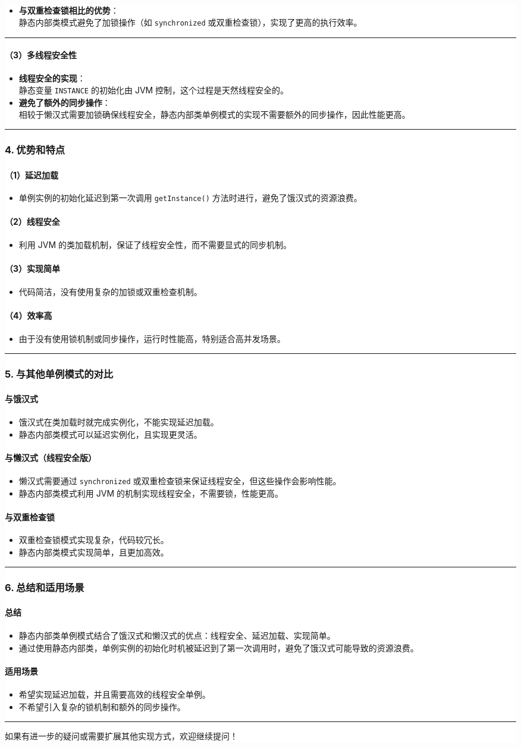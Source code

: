 - **与双重检查锁相比的优势**：  
  静态内部类模式避免了加锁操作（如 `synchronized` 或双重检查锁），实现了更高的执行效率。

---

#### **（3）多线程安全性**

- **线程安全的实现**：  
  静态变量 `INSTANCE` 的初始化由 JVM 控制，这个过程是天然线程安全的。
- **避免了额外的同步操作**：  
  相较于懒汉式需要加锁确保线程安全，静态内部类单例模式的实现不需要额外的同步操作，因此性能更高。

---

### **4. 优势和特点**

#### **（1）延迟加载**

- 单例实例的初始化延迟到第一次调用 `getInstance()` 方法时进行，避免了饿汉式的资源浪费。

#### **（2）线程安全**

- 利用 JVM 的类加载机制，保证了线程安全性，而不需要显式的同步机制。

#### **（3）实现简单**

- 代码简洁，没有使用复杂的加锁或双重检查机制。

#### **（4）效率高**

- 由于没有使用锁机制或同步操作，运行时性能高，特别适合高并发场景。

---

### **5. 与其他单例模式的对比**

#### **与饿汉式**

- 饿汉式在类加载时就完成实例化，不能实现延迟加载。
- 静态内部类模式可以延迟实例化，且实现更灵活。

#### **与懒汉式（线程安全版）**

- 懒汉式需要通过 `synchronized` 或双重检查锁来保证线程安全，但这些操作会影响性能。
- 静态内部类模式利用 JVM 的机制实现线程安全，不需要锁，性能更高。

#### **与双重检查锁**

- 双重检查锁模式实现复杂，代码较冗长。
- 静态内部类模式实现简单，且更加高效。

---

### **6. 总结和适用场景**

#### **总结**

- 静态内部类单例模式结合了饿汉式和懒汉式的优点：线程安全、延迟加载、实现简单。
- 通过使用静态内部类，单例实例的初始化时机被延迟到了第一次调用时，避免了饿汉式可能导致的资源浪费。

#### **适用场景**

- 希望实现延迟加载，并且需要高效的线程安全单例。
- 不希望引入复杂的锁机制和额外的同步操作。

---

如果有进一步的疑问或需要扩展其他实现方式，欢迎继续提问！
